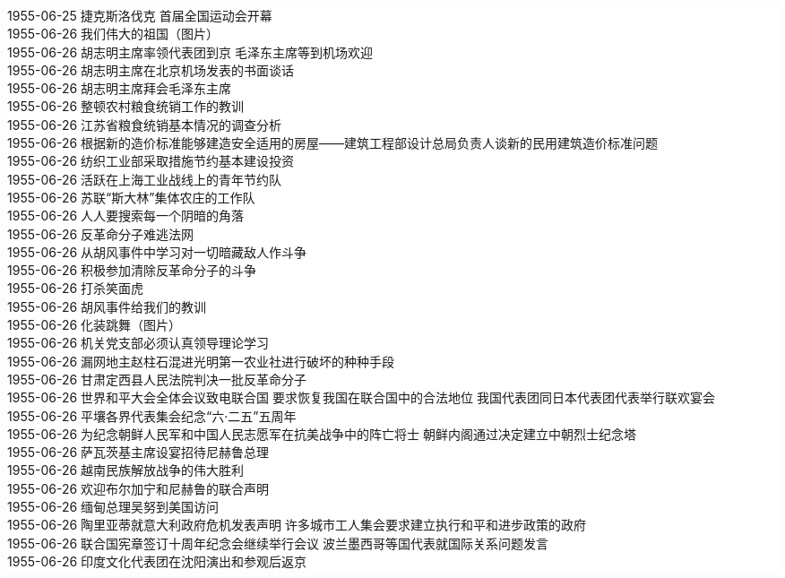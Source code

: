 1955-06-25 捷克斯洛伐克  首届全国运动会开幕  
1955-06-26 我们伟大的祖国（图片）  
1955-06-26 胡志明主席率领代表团到京  毛泽东主席等到机场欢迎  
1955-06-26 胡志明主席在北京机场发表的书面谈话  
1955-06-26 胡志明主席拜会毛泽东主席  
1955-06-26 整顿农村粮食统销工作的教训  
1955-06-26 江苏省粮食统销基本情况的调查分析  
1955-06-26 根据新的造价标准能够建造安全适用的房屋——建筑工程部设计总局负责人谈新的民用建筑造价标准问题  
1955-06-26 纺织工业部采取措施节约基本建设投资  
1955-06-26 活跃在上海工业战线上的青年节约队  
1955-06-26 苏联“斯大林”集体农庄的工作队  
1955-06-26 人人要搜索每一个阴暗的角落  
1955-06-26 反革命分子难逃法网  
1955-06-26 从胡风事件中学习对一切暗藏敌人作斗争  
1955-06-26 积极参加清除反革命分子的斗争  
1955-06-26 打杀笑面虎  
1955-06-26 胡风事件给我们的教训  
1955-06-26 化装跳舞（图片）  
1955-06-26 机关党支部必须认真领导理论学习  
1955-06-26 漏网地主赵柱石混进光明第一农业社进行破坏的种种手段  
1955-06-26 甘肃定西县人民法院判决一批反革命分子  
1955-06-26 世界和平大会全体会议致电联合国  要求恢复我国在联合国中的合法地位  我国代表团同日本代表团代表举行联欢宴会  
1955-06-26 平壤各界代表集会纪念“六·二五”五周年  
1955-06-26 为纪念朝鲜人民军和中国人民志愿军在抗美战争中的阵亡将士  朝鲜内阁通过决定建立中朝烈士纪念塔  
1955-06-26 萨瓦茨基主席设宴招待尼赫鲁总理  
1955-06-26 越南民族解放战争的伟大胜利  
1955-06-26 欢迎布尔加宁和尼赫鲁的联合声明  
1955-06-26 缅甸总理吴努到美国访问  
1955-06-26 陶里亚蒂就意大利政府危机发表声明  许多城市工人集会要求建立执行和平和进步政策的政府  
1955-06-26 联合国宪章签订十周年纪念会继续举行会议  波兰墨西哥等国代表就国际关系问题发言  
1955-06-26 印度文化代表团在沈阳演出和参观后返京  
